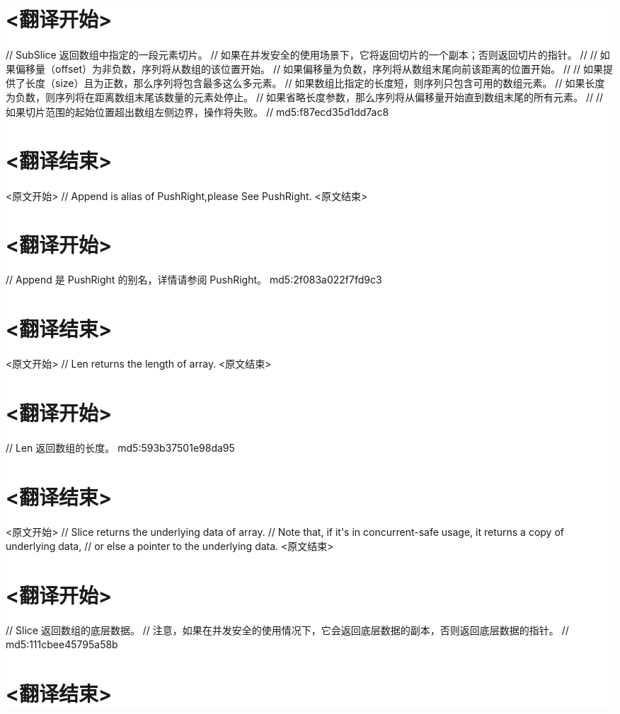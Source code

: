 # <翻译开始>
// SubSlice 返回数组中指定的一段元素切片。
// 如果在并发安全的使用场景下，它将返回切片的一个副本；否则返回切片的指针。
//
// 如果偏移量（offset）为非负数，序列将从数组的该位置开始。
// 如果偏移量为负数，序列将从数组末尾向前该距离的位置开始。
//
// 如果提供了长度（size）且为正数，那么序列将包含最多这么多元素。
// 如果数组比指定的长度短，则序列只包含可用的数组元素。
// 如果长度为负数，则序列将在距离数组末尾该数量的元素处停止。
// 如果省略长度参数，那么序列将从偏移量开始直到数组末尾的所有元素。
//
// 如果切片范围的起始位置超出数组左侧边界，操作将失败。
// md5:f87ecd35d1dd7ac8
# <翻译结束>


<原文开始>
// Append is alias of PushRight,please See PushRight.
<原文结束>

# <翻译开始>
// Append 是 PushRight 的别名，详情请参阅 PushRight。 md5:2f083a022f7fd9c3
# <翻译结束>


<原文开始>
// Len returns the length of array.
<原文结束>

# <翻译开始>
// Len 返回数组的长度。 md5:593b37501e98da95
# <翻译结束>


<原文开始>
// Slice returns the underlying data of array.
// Note that, if it's in concurrent-safe usage, it returns a copy of underlying data,
// or else a pointer to the underlying data.
<原文结束>

# <翻译开始>
// Slice 返回数组的底层数据。
// 注意，如果在并发安全的使用情况下，它会返回底层数据的副本，否则返回底层数据的指针。
// md5:111cbee45795a58b
# <翻译结束>
